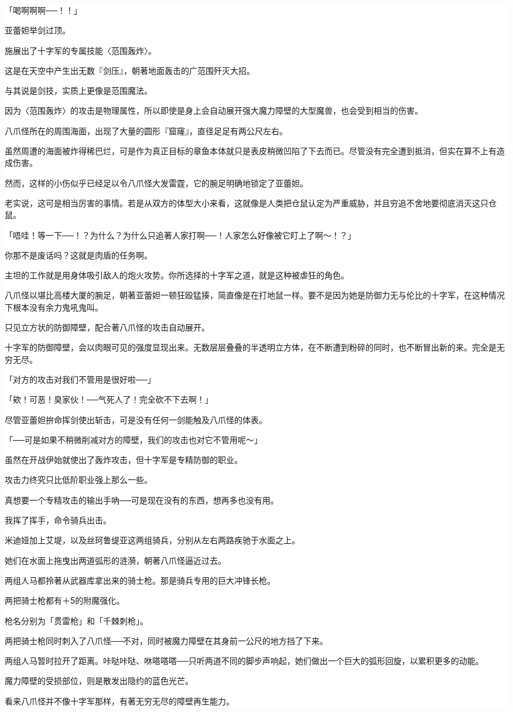 「喝啊啊啊──！！」

亚蕾妲举剑过顶。

施展出了十字军的专属技能〈范围轰炸〉。

这是在天空中产生出无数『剑压』，朝著地面轰击的广范围歼灭大招。

与其说是剑技，实质上更像是范围魔法。

因为〈范围轰炸〉的攻击是物理属性，所以即使是身上会自动展开强大魔力障壁的大型魔兽，也会受到相当的伤害。

八爪怪所在的周围海面，出现了大量的圆形『窟窿』，直径足足有两公尺左右。

虽然周遭的海面被炸得稀巴烂，可是作为真正目标的章鱼本体就只是表皮稍微凹陷了下去而已。尽管没有完全遭到抵消，但实在算不上有造成伤害。

然而，这样的小伤似乎已经足以令八爪怪大发雷霆，它的腕足明确地锁定了亚蕾妲。

老实说，这可是相当厉害的事情。若是从双方的体型大小来看，这就像是人类把仓鼠认定为严重威胁，并且穷追不舍地要彻底消灭这只仓鼠。

「唔哇！等一下──！？为什么？为什么只追著人家打啊──！人家怎么好像被它盯上了啊～！？」

你那不是废话吗？这就是肉盾的任务啊。

主坦的工作就是用身体吸引敌人的炮火攻势。你所选择的十字军之道，就是这种被虐狂的角色。

八爪怪以堪比高楼大厦的腕足，朝著亚蕾妲一顿狂殴猛揍，简直像是在打地鼠一样。要不是因为她是防御力无与伦比的十字军，在这种情况下根本没有余力鬼吼鬼叫。

只见立方状的防御障壁，配合著八爪怪的攻击自动展开。

十字军的防御障壁，会以肉眼可见的强度显现出来。无数层层叠叠的半透明立方体，在不断遭到粉碎的同时，也不断冒出新的来。完全是无穷无尽。

「对方的攻击对我们不管用是很好啦──」

「欸！可恶！臭家伙！──气死人了！完全砍不下去啊！」

尽管亚蕾妲拚命挥剑使出斩击，可是没有任何一剑能触及八爪怪的体表。

「──可是如果不稍微削减对方的障壁，我们的攻击也对它不管用呢～」

虽然在开战伊始就使出了轰炸攻击，但十字军是专精防御的职业。

攻击力终究只比低阶职业强上那么一些。

真想要一个专精攻击的输出手吶──可是现在没有的东西，想再多也没有用。

我挥了挥手，命令骑兵出击。

米迪娅加上艾堤，以及丝珂鲁缇亚这两组骑兵，分别从左右两路疾驰于水面之上。

她们在水面上拖曳出两道弧形的涟漪，朝著八爪怪逼近过去。

两组人马都拎著从武器库拿出来的骑士枪。那是骑兵专用的巨大冲锋长枪。

两把骑士枪都有＋5的附魔强化。

枪名分别为「贯雷枪」和「千棘刺枪」。

两把骑士枪同时刺入了八爪怪──不对，同时被魔力障壁在其身前一公尺的地方挡了下来。

两组人马暂时拉开了距离。咔哒咔哒、咻嗒嗒嗒──只听两道不同的脚步声响起，她们做出一个巨大的弧形回旋，以累积更多的动能。

魔力障壁的受损部位，则是散发出隐约的蓝色光芒。

看来八爪怪并不像十字军那样，有著无穷无尽的障壁再生能力。
